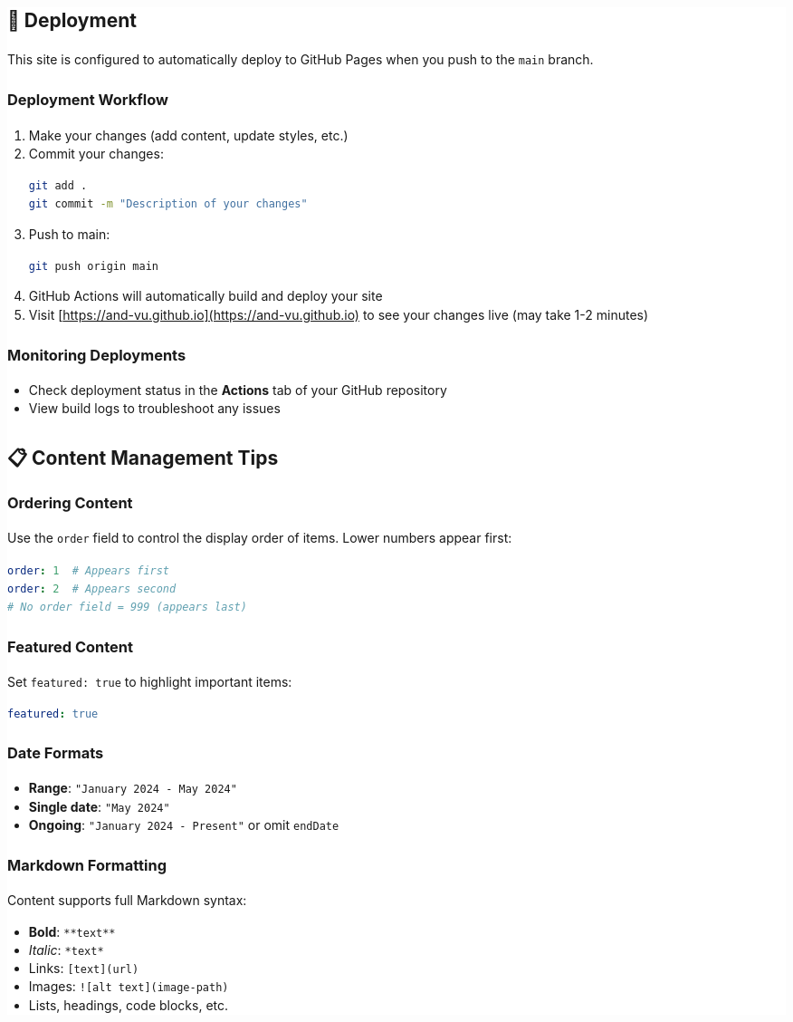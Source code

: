 ## 🚀 Deployment

This site is configured to automatically deploy to GitHub Pages when you push to the `main` branch.

### Deployment Workflow

1. Make your changes (add content, update styles, etc.)
2. Commit your changes:
   ```bash
   git add .
   git commit -m "Description of your changes"
   ```
3. Push to main:
   ```bash
   git push origin main
   ```
4. GitHub Actions will automatically build and deploy your site
5. Visit [https://and-vu.github.io](https://and-vu.github.io) to see your changes live (may take 1-2 minutes)

### Monitoring Deployments

- Check deployment status in the **Actions** tab of your GitHub repository
- View build logs to troubleshoot any issues

## 📋 Content Management Tips

### Ordering Content

Use the `order` field to control the display order of items. Lower numbers appear first:
```yaml
order: 1  # Appears first
order: 2  # Appears second
# No order field = 999 (appears last)
```

### Featured Content

Set `featured: true` to highlight important items:
```yaml
featured: true
```

### Date Formats

- **Range**: `"January 2024 - May 2024"`
- **Single date**: `"May 2024"`
- **Ongoing**: `"January 2024 - Present"` or omit `endDate`

### Markdown Formatting

Content supports full Markdown syntax:
- **Bold**: `**text**`
- *Italic*: `*text*`
- Links: `[text](url)`
- Images: `![alt text](image-path)`
- Lists, headings, code blocks, etc.
